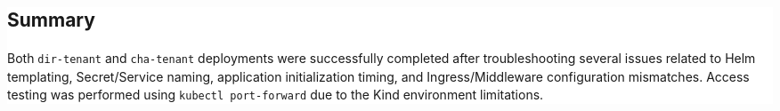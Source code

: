 ## Summary

Both `dir-tenant` and `cha-tenant` deployments were successfully completed after troubleshooting several issues related to Helm templating, Secret/Service naming, application initialization timing, and Ingress/Middleware configuration mismatches. Access testing was performed using `kubectl port-forward` due to the Kind environment limitations.
